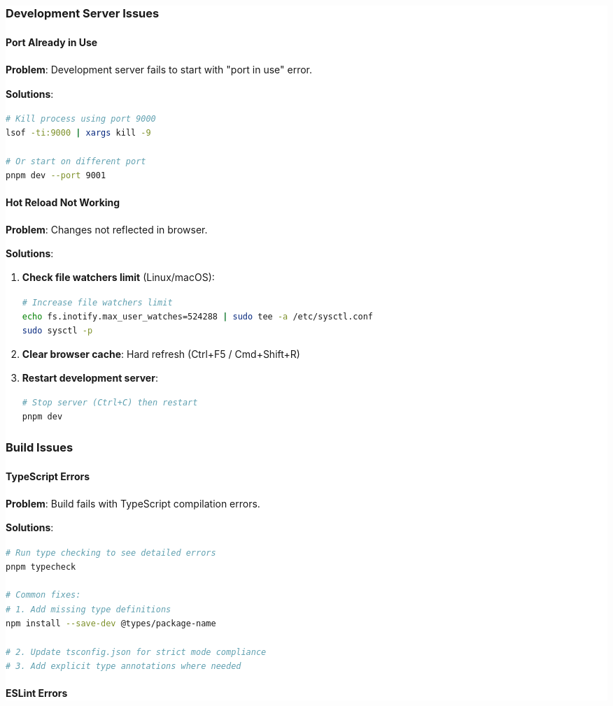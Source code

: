 ### Development Server Issues

#### Port Already in Use

**Problem**: Development server fails to start with "port in use" error.

**Solutions**:
```bash
# Kill process using port 9000
lsof -ti:9000 | xargs kill -9

# Or start on different port
pnpm dev --port 9001
```

#### Hot Reload Not Working

**Problem**: Changes not reflected in browser.

**Solutions**:
1. **Check file watchers limit** (Linux/macOS):
   ```bash
   # Increase file watchers limit
   echo fs.inotify.max_user_watches=524288 | sudo tee -a /etc/sysctl.conf
   sudo sysctl -p
   ```

2. **Clear browser cache**: Hard refresh (Ctrl+F5 / Cmd+Shift+R)

3. **Restart development server**:
   ```bash
   # Stop server (Ctrl+C) then restart
   pnpm dev
   ```

### Build Issues

#### TypeScript Errors

**Problem**: Build fails with TypeScript compilation errors.

**Solutions**:
```bash
# Run type checking to see detailed errors
pnpm typecheck

# Common fixes:
# 1. Add missing type definitions
npm install --save-dev @types/package-name

# 2. Update tsconfig.json for strict mode compliance
# 3. Add explicit type annotations where needed
```

#### ESLint Errors
